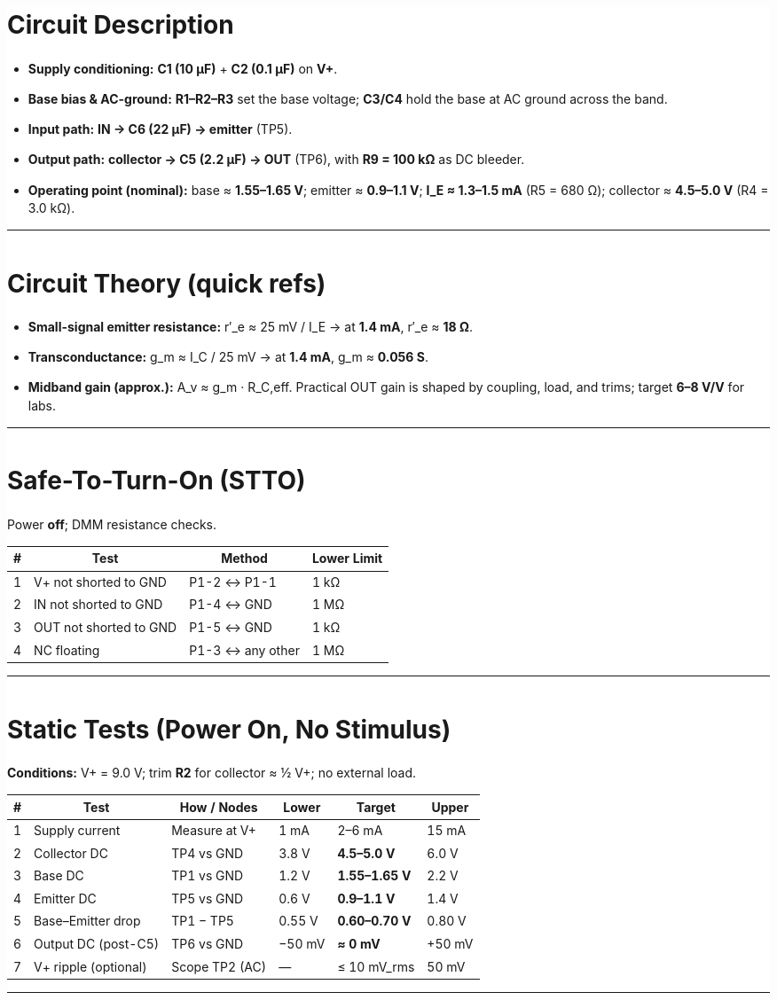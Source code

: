 
# Circuit Description

- **Supply conditioning:** **C1 (10 µF)** + **C2 (0.1 µF)** on **V+**.
    
- **Base bias & AC-ground:** **R1–R2–R3** set the base voltage; **C3/C4** hold the base at AC ground across the band.
    
- **Input path:** **IN → C6 (22 µF) → emitter** (TP5).
    
- **Output path:** **collector → C5 (2.2 µF) → OUT** (TP6), with **R9 = 100 kΩ** as DC bleeder.
    
- **Operating point (nominal):** base ≈ **1.55–1.65 V**; emitter ≈ **0.9–1.1 V**; **I_E ≈ 1.3–1.5 mA** (R5 = 680 Ω); collector ≈ **4.5–5.0 V** (R4 = 3.0 kΩ).
    

---

# Circuit Theory (quick refs)

- **Small-signal emitter resistance:** r′_e ≈ 25 mV / I_E → at **1.4 mA**, r′_e ≈ **18 Ω**.
    
- **Transconductance:** g_m ≈ I_C / 25 mV → at **1.4 mA**, g_m ≈ **0.056 S**.
    
- **Midband gain (approx.):** A_v ≈ g_m · R_C,eff. Practical OUT gain is shaped by coupling, load, and trims; target **6–8 V/V** for labs.
    

---

# Safe-To-Turn-On (STTO)

Power **off**; DMM resistance checks.

|#|Test|Method|Lower Limit|
|---|---|---|---|
|1|V+ not shorted to GND|P1-2 ↔ P1-1|1 kΩ|
|2|IN not shorted to GND|P1-4 ↔ GND|1 MΩ|
|3|OUT not shorted to GND|P1-5 ↔ GND|1 kΩ|
|4|NC floating|P1-3 ↔ any other|1 MΩ|

---

# Static Tests (Power On, No Stimulus)

**Conditions:** V+ = 9.0 V; trim **R2** for collector ≈ ½ V+; no external load.

|#|Test|How / Nodes|Lower|Target|Upper|
|---|---|---|---|---|---|
|1|Supply current|Measure at V+|1 mA|2–6 mA|15 mA|
|2|Collector DC|TP4 vs GND|3.8 V|**4.5–5.0 V**|6.0 V|
|3|Base DC|TP1 vs GND|1.2 V|**1.55–1.65 V**|2.2 V|
|4|Emitter DC|TP5 vs GND|0.6 V|**0.9–1.1 V**|1.4 V|
|5|Base–Emitter drop|TP1 − TP5|0.55 V|**0.60–0.70 V**|0.80 V|
|6|Output DC (post-C5)|TP6 vs GND|−50 mV|**≈ 0 mV**|+50 mV|
|7|V+ ripple (optional)|Scope TP2 (AC)|—|≤ 10 mV_rms|50 mV|

---